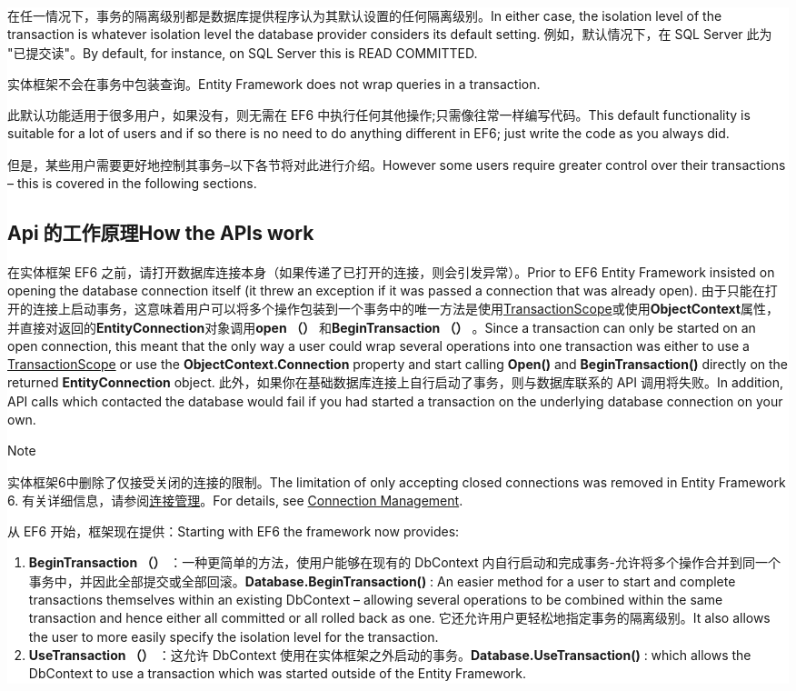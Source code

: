 <span data-ttu-id="a8a85-113">在任一情况下，事务的隔离级别都是数据库提供程序认为其默认设置的任何隔离级别。</span><span class="sxs-lookup"><span data-stu-id="a8a85-113">In either case, the isolation level of the transaction is whatever isolation level the database provider considers its default setting.</span></span> <span data-ttu-id="a8a85-114">例如，默认情况下，在 SQL Server 此为 "已提交读"。</span><span class="sxs-lookup"><span data-stu-id="a8a85-114">By default, for instance, on SQL Server this is READ COMMITTED.</span></span>  

<span data-ttu-id="a8a85-115">实体框架不会在事务中包装查询。</span><span class="sxs-lookup"><span data-stu-id="a8a85-115">Entity Framework does not wrap queries in a transaction.</span></span>  

<span data-ttu-id="a8a85-116">此默认功能适用于很多用户，如果没有，则无需在 EF6 中执行任何其他操作;只需像往常一样编写代码。</span><span class="sxs-lookup"><span data-stu-id="a8a85-116">This default functionality is suitable for a lot of users and if so there is no need to do anything different in EF6; just write the code as you always did.</span></span>  

<span data-ttu-id="a8a85-117">但是，某些用户需要更好地控制其事务–以下各节将对此进行介绍。</span><span class="sxs-lookup"><span data-stu-id="a8a85-117">However some users require greater control over their transactions – this is covered in the following sections.</span></span>  

## <a name="how-the-apis-work"></a><span data-ttu-id="a8a85-118">Api 的工作原理</span><span class="sxs-lookup"><span data-stu-id="a8a85-118">How the APIs work</span></span>  

<span data-ttu-id="a8a85-119">在实体框架 EF6 之前，请打开数据库连接本身（如果传递了已打开的连接，则会引发异常）。</span><span class="sxs-lookup"><span data-stu-id="a8a85-119">Prior to EF6 Entity Framework insisted on opening the database connection itself (it threw an exception if it was passed a connection that was already open).</span></span> <span data-ttu-id="a8a85-120">由于只能在打开的连接上启动事务，这意味着用户可以将多个操作包装到一个事务中的唯一方法是使用[TransactionScope](https://msdn.microsoft.com/library/system.transactions.transactionscope.aspx)或使用**ObjectContext**属性，并直接对返回的**EntityConnection**对象调用**open （）** 和**BeginTransaction （）** 。</span><span class="sxs-lookup"><span data-stu-id="a8a85-120">Since a transaction can only be started on an open connection, this meant that the only way a user could wrap several operations into one transaction was either to use a [TransactionScope](https://msdn.microsoft.com/library/system.transactions.transactionscope.aspx) or use the **ObjectContext.Connection** property and start calling **Open()** and **BeginTransaction()** directly on the returned **EntityConnection** object.</span></span> <span data-ttu-id="a8a85-121">此外，如果你在基础数据库连接上自行启动了事务，则与数据库联系的 API 调用将失败。</span><span class="sxs-lookup"><span data-stu-id="a8a85-121">In addition, API calls which contacted the database would fail if you had started a transaction on the underlying database connection on your own.</span></span>  

> [!NOTE]
> <span data-ttu-id="a8a85-122">实体框架6中删除了仅接受关闭的连接的限制。</span><span class="sxs-lookup"><span data-stu-id="a8a85-122">The limitation of only accepting closed connections was removed in Entity Framework 6.</span></span> <span data-ttu-id="a8a85-123">有关详细信息，请参阅[连接管理](~/ef6/fundamentals/connection-management.md)。</span><span class="sxs-lookup"><span data-stu-id="a8a85-123">For details, see [Connection Management](~/ef6/fundamentals/connection-management.md).</span></span>  

<span data-ttu-id="a8a85-124">从 EF6 开始，框架现在提供：</span><span class="sxs-lookup"><span data-stu-id="a8a85-124">Starting with EF6 the framework now provides:</span></span>  

1. <span data-ttu-id="a8a85-125">**BeginTransaction （）** ：一种更简单的方法，使用户能够在现有的 DbContext 内自行启动和完成事务-允许将多个操作合并到同一个事务中，并因此全部提交或全部回滚。</span><span class="sxs-lookup"><span data-stu-id="a8a85-125">**Database.BeginTransaction()** : An easier method for a user to start and complete transactions themselves within an existing DbContext – allowing several operations to be combined within the same transaction and hence either all committed or all rolled back as one.</span></span> <span data-ttu-id="a8a85-126">它还允许用户更轻松地指定事务的隔离级别。</span><span class="sxs-lookup"><span data-stu-id="a8a85-126">It also allows the user to more easily specify the isolation level for the transaction.</span></span>  
2. <span data-ttu-id="a8a85-127">**UseTransaction （）** ：这允许 DbContext 使用在实体框架之外启动的事务。</span><span class="sxs-lookup"><span data-stu-id="a8a85-127">**Database.UseTransaction()** : which allows the DbContext to use a transaction which was started outside of the Entity Framework.</span></span>  
